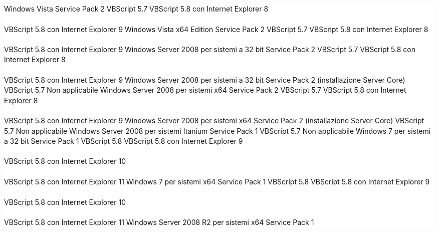 <td style="border:1px solid black;">Windows Vista Service Pack 2</td>
<td style="border:1px solid black;">VBScript 5.7</td>
<td style="border:1px solid black;">VBScript 5.8 con Internet Explorer 8<br />
<br />
VBScript 5.8 con Internet Explorer 9</td>
</tr>
<tr class="odd">
<td style="border:1px solid black;">Windows Vista x64 Edition Service Pack 2</td>
<td style="border:1px solid black;">VBScript 5.7</td>
<td style="border:1px solid black;">VBScript 5.8 con Internet Explorer 8<br />
<br />
VBScript 5.8 con Internet Explorer 9</td>
</tr>
<tr class="even">
<td style="border:1px solid black;">Windows Server 2008 per sistemi a 32 bit Service Pack 2</td>
<td style="border:1px solid black;">VBScript 5.7</td>
<td style="border:1px solid black;">VBScript 5.8 con Internet Explorer 8<br />
<br />
VBScript 5.8 con Internet Explorer 9</td>
</tr>
<tr class="odd">
<td style="border:1px solid black;">Windows Server 2008 per sistemi a 32 bit Service Pack 2 (installazione Server Core)</td>
<td style="border:1px solid black;">VBScript 5.7</td>
<td style="border:1px solid black;">Non applicabile</td>
</tr>
<tr class="even">
<td style="border:1px solid black;">Windows Server 2008 per sistemi x64 Service Pack 2</td>
<td style="border:1px solid black;">VBScript 5.7</td>
<td style="border:1px solid black;">VBScript 5.8 con Internet Explorer 8<br />
<br />
VBScript 5.8 con Internet Explorer 9</td>
</tr>
<tr class="odd">
<td style="border:1px solid black;">Windows Server 2008 per sistemi x64 Service Pack 2 (installazione Server Core)</td>
<td style="border:1px solid black;">VBScript 5.7</td>
<td style="border:1px solid black;">Non applicabile</td>
</tr>
<tr class="even">
<td style="border:1px solid black;">Windows Server 2008 per sistemi Itanium Service Pack 1</td>
<td style="border:1px solid black;">VBScript 5.7</td>
<td style="border:1px solid black;">Non applicabile</td>
</tr>
<tr class="odd">
<td style="border:1px solid black;">Windows 7 per sistemi a 32 bit Service Pack 1</td>
<td style="border:1px solid black;">VBScript 5.8</td>
<td style="border:1px solid black;">VBScript 5.8 con Internet Explorer 9<br />
<br />
VBScript 5.8 con Internet Explorer 10<br />
<br />
VBScript 5.8 con Internet Explorer 11</td>
</tr>
<tr class="even">
<td style="border:1px solid black;">Windows 7 per sistemi x64 Service Pack 1</td>
<td style="border:1px solid black;">VBScript 5.8</td>
<td style="border:1px solid black;">VBScript 5.8 con Internet Explorer 9<br />
<br />
VBScript 5.8 con Internet Explorer 10<br />
<br />
VBScript 5.8 con Internet Explorer 11</td>
</tr>
<tr class="odd">
<td style="border:1px solid black;">Windows Server 2008 R2 per sistemi x64 Service Pack 1</td>